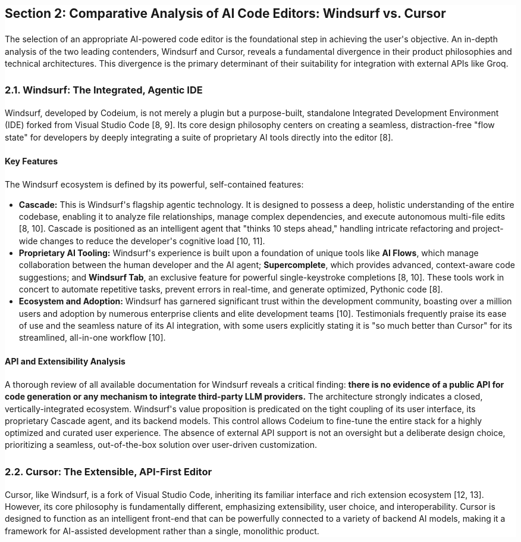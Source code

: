 ## **Section 2: Comparative Analysis of AI Code Editors: Windsurf vs. Cursor**

The selection of an appropriate AI-powered code editor is the foundational step in achieving the user's objective. An in-depth analysis of the two leading contenders, Windsurf and Cursor, reveals a fundamental divergence in their product philosophies and technical architectures. This divergence is the primary determinant of their suitability for integration with external APIs like Groq.

### **2.1. Windsurf: The Integrated, Agentic IDE**

Windsurf, developed by Codeium, is not merely a plugin but a purpose-built, standalone Integrated Development Environment (IDE) forked from Visual Studio Code \[8, 9\]. Its core design philosophy centers on creating a seamless, distraction-free "flow state" for developers by deeply integrating a suite of proprietary AI tools directly into the editor \[8\].

#### **Key Features**

The Windsurf ecosystem is defined by its powerful, self-contained features:

* **Cascade:** This is Windsurf's flagship agentic technology. It is designed to possess a deep, holistic understanding of the entire codebase, enabling it to analyze file relationships, manage complex dependencies, and execute autonomous multi-file edits \[8, 10\]. Cascade is positioned as an intelligent agent that "thinks 10 steps ahead," handling intricate refactoring and project-wide changes to reduce the developer's cognitive load \[10, 11\].  
* **Proprietary AI Tooling:** Windsurf's experience is built upon a foundation of unique tools like **AI Flows**, which manage collaboration between the human developer and the AI agent; **Supercomplete**, which provides advanced, context-aware code suggestions; and **Windsurf Tab**, an exclusive feature for powerful single-keystroke completions \[8, 10\]. These tools work in concert to automate repetitive tasks, prevent errors in real-time, and generate optimized, Pythonic code \[8\].  
* **Ecosystem and Adoption:** Windsurf has garnered significant trust within the development community, boasting over a million users and adoption by numerous enterprise clients and elite development teams \[10\]. Testimonials frequently praise its ease of use and the seamless nature of its AI integration, with some users explicitly stating it is "so much better than Cursor" for its streamlined, all-in-one workflow \[10\].

#### **API and Extensibility Analysis**

A thorough review of all available documentation for Windsurf reveals a critical finding: **there is no evidence of a public API for code generation or any mechanism to integrate third-party LLM providers.** The architecture strongly indicates a closed, vertically-integrated ecosystem. Windsurf's value proposition is predicated on the tight coupling of its user interface, its proprietary Cascade agent, and its backend models. This control allows Codeium to fine-tune the entire stack for a highly optimized and curated user experience. The absence of external API support is not an oversight but a deliberate design choice, prioritizing a seamless, out-of-the-box solution over user-driven customization.

### **2.2. Cursor: The Extensible, API-First Editor**

Cursor, like Windsurf, is a fork of Visual Studio Code, inheriting its familiar interface and rich extension ecosystem \[12, 13\]. However, its core philosophy is fundamentally different, emphasizing extensibility, user choice, and interoperability. Cursor is designed to function as an intelligent front-end that can be powerfully connected to a variety of backend AI models, making it a framework for AI-assisted development rather than a single, monolithic product.
